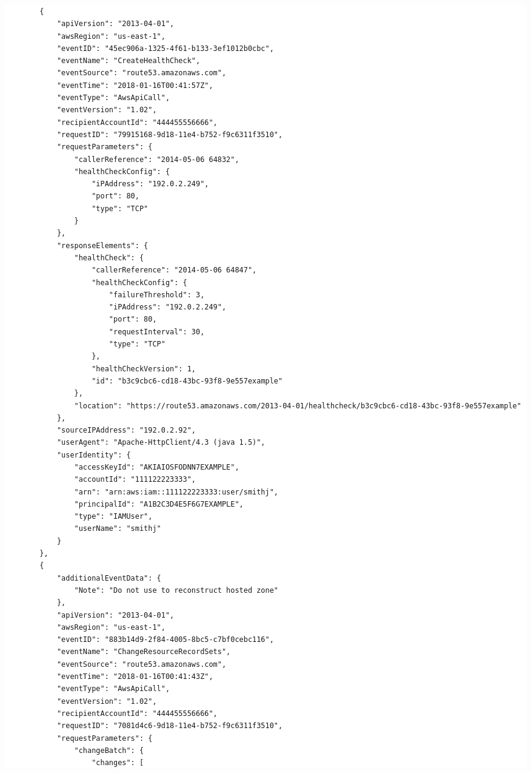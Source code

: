 ```
        {
            "apiVersion": "2013-04-01",
            "awsRegion": "us-east-1",
            "eventID": "45ec906a-1325-4f61-b133-3ef1012b0cbc",
            "eventName": "CreateHealthCheck",
            "eventSource": "route53.amazonaws.com",
            "eventTime": "2018-01-16T00:41:57Z",
            "eventType": "AwsApiCall",
            "eventVersion": "1.02",
            "recipientAccountId": "444455556666",
            "requestID": "79915168-9d18-11e4-b752-f9c6311f3510",
            "requestParameters": {
                "callerReference": "2014-05-06 64832",
                "healthCheckConfig": {
                    "iPAddress": "192.0.2.249",
                    "port": 80,
                    "type": "TCP"
                }
            },
            "responseElements": {
                "healthCheck": {
                    "callerReference": "2014-05-06 64847",
                    "healthCheckConfig": {
                        "failureThreshold": 3,
                        "iPAddress": "192.0.2.249",
                        "port": 80,
                        "requestInterval": 30,
                        "type": "TCP"
                    },
                    "healthCheckVersion": 1,
                    "id": "b3c9cbc6-cd18-43bc-93f8-9e557example"
                },
                "location": "https://route53.amazonaws.com/2013-04-01/healthcheck/b3c9cbc6-cd18-43bc-93f8-9e557example"
            },
            "sourceIPAddress": "192.0.2.92",
            "userAgent": "Apache-HttpClient/4.3 (java 1.5)",
            "userIdentity": {
                "accessKeyId": "AKIAIOSFODNN7EXAMPLE",
                "accountId": "111122223333",
                "arn": "arn:aws:iam::111122223333:user/smithj",
                "principalId": "A1B2C3D4E5F6G7EXAMPLE",
                "type": "IAMUser",
                "userName": "smithj"
            }
        },
        {
            "additionalEventData": {
                "Note": "Do not use to reconstruct hosted zone"
            },
            "apiVersion": "2013-04-01",
            "awsRegion": "us-east-1",
            "eventID": "883b14d9-2f84-4005-8bc5-c7bf0cebc116",
            "eventName": "ChangeResourceRecordSets",
            "eventSource": "route53.amazonaws.com",
            "eventTime": "2018-01-16T00:41:43Z",
            "eventType": "AwsApiCall",
            "eventVersion": "1.02",
            "recipientAccountId": "444455556666",
            "requestID": "7081d4c6-9d18-11e4-b752-f9c6311f3510",
            "requestParameters": {
                "changeBatch": {
                    "changes": [
```